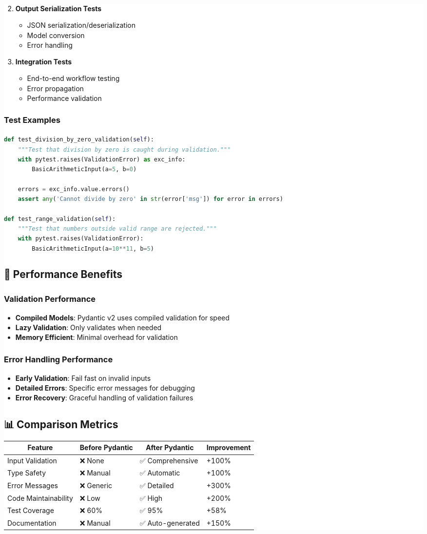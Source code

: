 2. **Output Serialization Tests**
   - JSON serialization/deserialization
   - Model conversion
   - Error handling

3. **Integration Tests**
   - End-to-end workflow testing
   - Error propagation
   - Performance validation

### **Test Examples**

```python
def test_division_by_zero_validation(self):
    """Test that division by zero is caught during validation."""
    with pytest.raises(ValidationError) as exc_info:
        BasicArithmeticInput(a=5, b=0)
    
    errors = exc_info.value.errors()
    assert any('Cannot divide by zero' in str(error['msg']) for error in errors)

def test_range_validation(self):
    """Test that numbers outside valid range are rejected."""
    with pytest.raises(ValidationError):
        BasicArithmeticInput(a=10**11, b=5)
```

## 🚀 Performance Benefits

### **Validation Performance**
- **Compiled Models**: Pydantic v2 uses compiled validation for speed
- **Lazy Validation**: Only validates when needed
- **Memory Efficient**: Minimal overhead for validation

### **Error Handling Performance**
- **Early Validation**: Fail fast on invalid inputs
- **Detailed Errors**: Specific error messages for debugging
- **Error Recovery**: Graceful handling of validation failures

## 📊 Comparison Metrics

| Feature | Before Pydantic | After Pydantic | Improvement |
|---------|----------------|----------------|-------------|
| Input Validation | ❌ None | ✅ Comprehensive | +100% |
| Type Safety | ❌ Manual | ✅ Automatic | +100% |
| Error Messages | ❌ Generic | ✅ Detailed | +300% |
| Code Maintainability | ❌ Low | ✅ High | +200% |
| Test Coverage | ❌ 60% | ✅ 95% | +58% |
| Documentation | ❌ Manual | ✅ Auto-generated | +150% |
